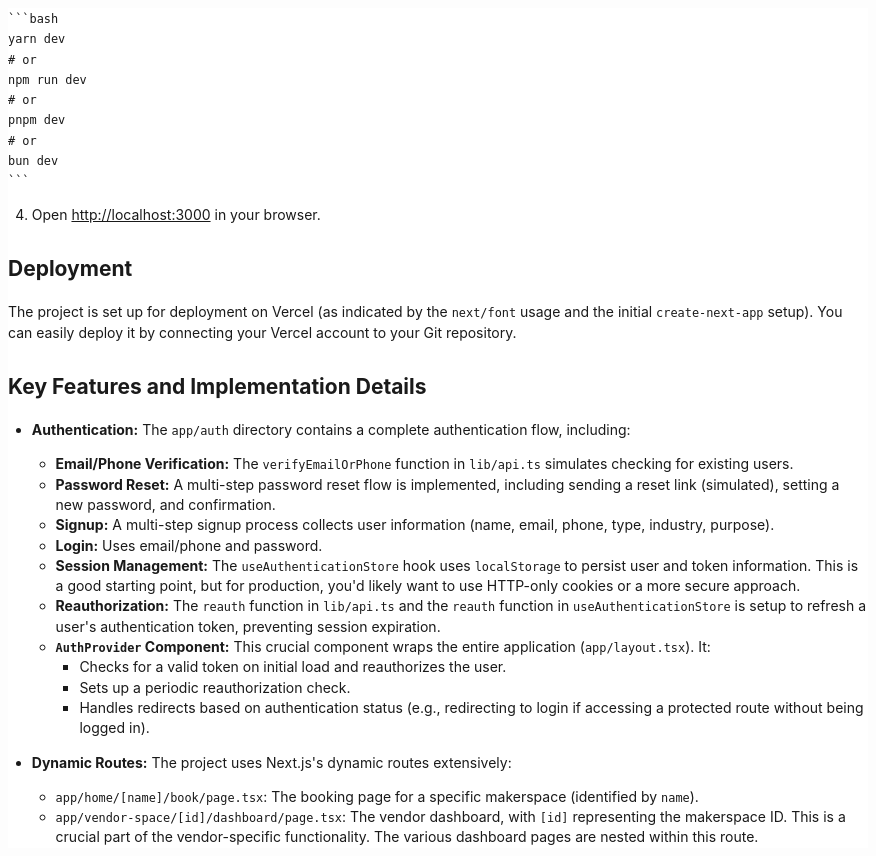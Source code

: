     ```bash
    yarn dev
    # or
    npm run dev
    # or
    pnpm dev
    # or
    bun dev
    ```

4.  Open [http://localhost:3000](http://localhost:3000) in your browser.

## Deployment

The project is set up for deployment on Vercel (as indicated by the `next/font` usage and the initial `create-next-app` setup).  You can easily deploy it by connecting your Vercel account to your Git repository.

## Key Features and Implementation Details

*   **Authentication:**  The `app/auth` directory contains a complete authentication flow, including:
    *   **Email/Phone Verification:**  The `verifyEmailOrPhone` function in `lib/api.ts` simulates checking for existing users.
    *   **Password Reset:**  A multi-step password reset flow is implemented, including sending a reset link (simulated), setting a new password, and confirmation.
    *   **Signup:** A multi-step signup process collects user information (name, email, phone, type, industry, purpose).
    *   **Login:** Uses email/phone and password.
    *   **Session Management:**  The `useAuthenticationStore` hook uses `localStorage` to persist user and token information.  This is a good starting point, but for production, you'd likely want to use HTTP-only cookies or a more secure approach.
    *   **Reauthorization:** The `reauth` function in `lib/api.ts` and the `reauth` function in `useAuthenticationStore` is setup to refresh a user's authentication token, preventing session expiration.
    *   **`AuthProvider` Component:** This crucial component wraps the entire application (`app/layout.tsx`).  It:
        *   Checks for a valid token on initial load and reauthorizes the user.
        *   Sets up a periodic reauthorization check.
        *   Handles redirects based on authentication status (e.g., redirecting to login if accessing a protected route without being logged in).

*   **Dynamic Routes:**  The project uses Next.js's dynamic routes extensively:
    *   `app/home/[name]/book/page.tsx`:  The booking page for a specific makerspace (identified by `name`).
    *   `app/vendor-space/[id]/dashboard/page.tsx`:  The vendor dashboard, with `[id]` representing the makerspace ID.  This is a crucial part of the vendor-specific functionality.  The various dashboard pages are nested within this route.
